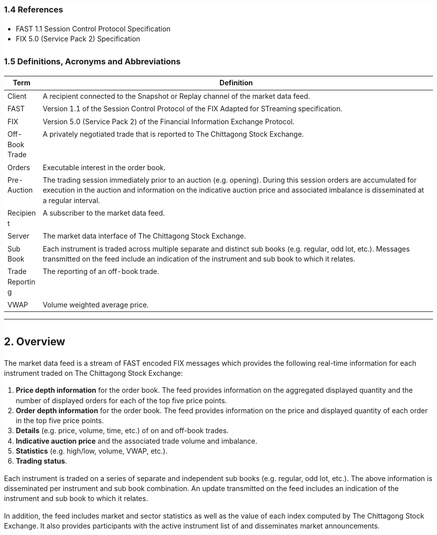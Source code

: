 ### 1.4 References

- FAST 1.1 Session Control Protocol Specification
- FIX 5.0 (Service Pack 2) Specification

### 1.5 Definitions, Acronyms and Abbreviations

| Term | Definition |
|------|------------|
| Client | A recipient connected to the Snapshot or Replay channel of the market data feed. |
| FAST | Version 1.1 of the Session Control Protocol of the FIX Adapted for STreaming specification. |
| FIX | Version 5.0 (Service Pack 2) of the Financial Information Exchange Protocol. |
| Off-Book Trade | A privately negotiated trade that is reported to The Chittagong Stock Exchange. |
| Orders | Executable interest in the order book. |
| Pre-Auction | The trading session immediately prior to an auction (e.g. opening). During this session orders are accumulated for execution in the auction and information on the indicative auction price and associated imbalance is disseminated at a regular interval. |
| Recipient | A subscriber to the market data feed. |
| Server | The market data interface of The Chittagong Stock Exchange. |
| Sub Book | Each instrument is traded across multiple separate and distinct sub books (e.g. regular, odd lot, etc.). Messages transmitted on the feed include an indication of the instrument and sub book to which it relates. |
| Trade Reporting | The reporting of an off-book trade. |
| VWAP | Volume weighted average price. |

---

## 2. Overview

The market data feed is a stream of FAST encoded FIX messages which provides the following real-time information for each instrument traded on The Chittagong Stock Exchange:

1. **Price depth information** for the order book. The feed provides information on the aggregated displayed quantity and the number of displayed orders for each of the top five price points.
2. **Order depth information** for the order book. The feed provides information on the price and displayed quantity of each order in the top five price points.
3. **Details** (e.g. price, volume, time, etc.) of on and off-book trades.
4. **Indicative auction price** and the associated trade volume and imbalance.
5. **Statistics** (e.g. high/low, volume, VWAP, etc.).
6. **Trading status**.

Each instrument is traded on a series of separate and independent sub books (e.g. regular, odd lot, etc.). The above information is disseminated per instrument and sub book combination. An update transmitted on the feed includes an indication of the instrument and sub book to which it relates.

In addition, the feed includes market and sector statistics as well as the value of each index computed by The Chittagong Stock Exchange. It also provides participants with the active instrument list of and disseminates market announcements.

